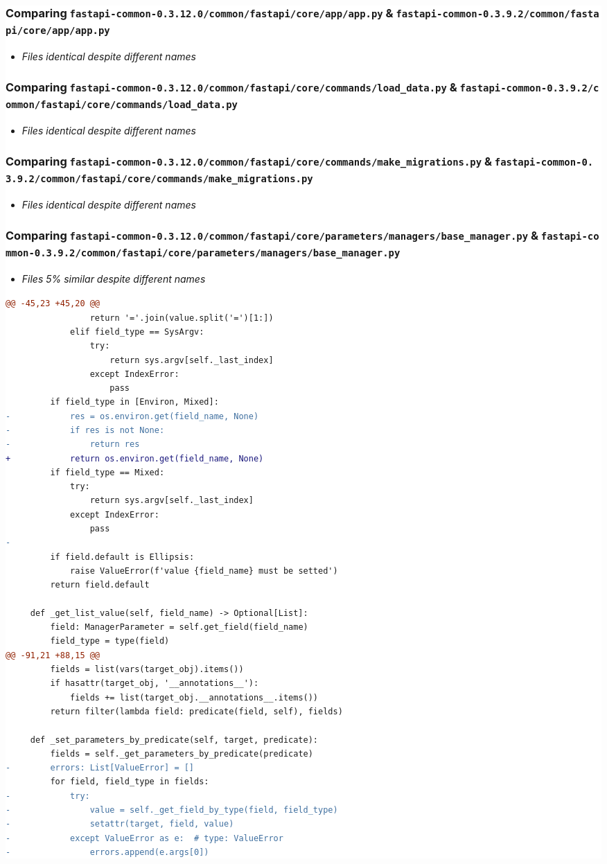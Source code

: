 ### Comparing `fastapi-common-0.3.12.0/common/fastapi/core/app/app.py` & `fastapi-common-0.3.9.2/common/fastapi/core/app/app.py`

 * *Files identical despite different names*

### Comparing `fastapi-common-0.3.12.0/common/fastapi/core/commands/load_data.py` & `fastapi-common-0.3.9.2/common/fastapi/core/commands/load_data.py`

 * *Files identical despite different names*

### Comparing `fastapi-common-0.3.12.0/common/fastapi/core/commands/make_migrations.py` & `fastapi-common-0.3.9.2/common/fastapi/core/commands/make_migrations.py`

 * *Files identical despite different names*

### Comparing `fastapi-common-0.3.12.0/common/fastapi/core/parameters/managers/base_manager.py` & `fastapi-common-0.3.9.2/common/fastapi/core/parameters/managers/base_manager.py`

 * *Files 5% similar despite different names*

```diff
@@ -45,23 +45,20 @@
                 return '='.join(value.split('=')[1:])
             elif field_type == SysArgv:
                 try:
                     return sys.argv[self._last_index]
                 except IndexError:
                     pass
         if field_type in [Environ, Mixed]:
-            res = os.environ.get(field_name, None)
-            if res is not None:
-                return res
+            return os.environ.get(field_name, None)
         if field_type == Mixed:
             try:
                 return sys.argv[self._last_index]
             except IndexError:
                 pass
-
         if field.default is Ellipsis:
             raise ValueError(f'value {field_name} must be setted')
         return field.default
 
     def _get_list_value(self, field_name) -> Optional[List]:
         field: ManagerParameter = self.get_field(field_name)
         field_type = type(field)
@@ -91,21 +88,15 @@
         fields = list(vars(target_obj).items())
         if hasattr(target_obj, '__annotations__'):
             fields += list(target_obj.__annotations__.items())
         return filter(lambda field: predicate(field, self), fields)
 
     def _set_parameters_by_predicate(self, target, predicate):
         fields = self._get_parameters_by_predicate(predicate)
-        errors: List[ValueError] = []
         for field, field_type in fields:
-            try:
-                value = self._get_field_by_type(field, field_type)
-                setattr(target, field, value)
-            except ValueError as e:  # type: ValueError
-                errors.append(e.args[0])
```